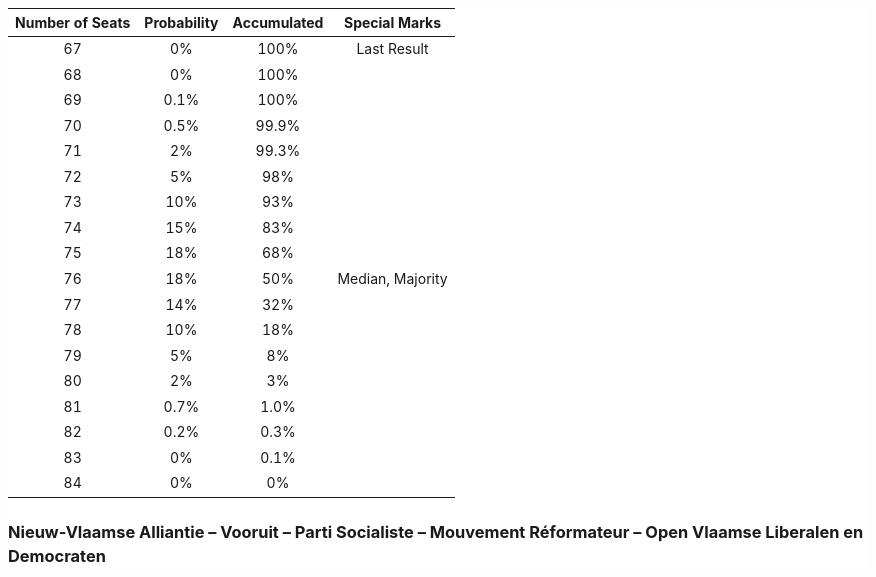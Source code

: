 | Number of Seats | Probability | Accumulated | Special Marks |
|:---------------:|:-----------:|:-----------:|:-------------:|
| 67 | 0% | 100% | Last Result |
| 68 | 0% | 100% |  |
| 69 | 0.1% | 100% |  |
| 70 | 0.5% | 99.9% |  |
| 71 | 2% | 99.3% |  |
| 72 | 5% | 98% |  |
| 73 | 10% | 93% |  |
| 74 | 15% | 83% |  |
| 75 | 18% | 68% |  |
| 76 | 18% | 50% | Median, Majority |
| 77 | 14% | 32% |  |
| 78 | 10% | 18% |  |
| 79 | 5% | 8% |  |
| 80 | 2% | 3% |  |
| 81 | 0.7% | 1.0% |  |
| 82 | 0.2% | 0.3% |  |
| 83 | 0% | 0.1% |  |
| 84 | 0% | 0% |  |

### Nieuw-Vlaamse Alliantie – Vooruit – Parti Socialiste – Mouvement Réformateur – Open Vlaamse Liberalen en Democraten
